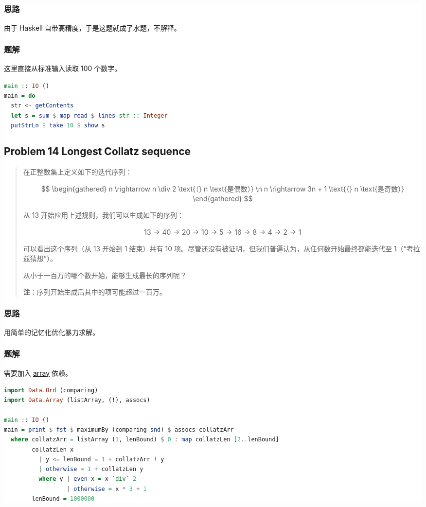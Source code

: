 ### 思路

由于 Haskell 自带高精度，于是这题就成了水题，不解释。

### 题解

这里直接从标准输入读取 100 个数字。

```haskell
main :: IO ()
main = do
  str <- getContents
  let s = sum $ map read $ lines str :: Integer
  putStrLn $ take 10 $ show s
```

## Problem 14 Longest Collatz sequence

> 在正整数集上定义如下的迭代序列：
>
> $$
>   \begin{gathered}
>     n \rightarrow n \div 2 \text{（} n \text{是偶数）} \n
>     n \rightarrow 3n + 1 \text{（} n \text{是奇数）}
>   \end{gathered}
> $$
>
> 从 13 开始应用上述规则，我们可以生成如下的序列：
>
> $$
>   13 \rightarrow 40 \rightarrow 20 \rightarrow 10 \rightarrow 5 \rightarrow 16 \rightarrow 8 \rightarrow 4 \rightarrow 2 \rightarrow 1
> $$
>
> 可以看出这个序列（从 13 开始到 1 结束）共有 10 项。尽管还没有被证明，但我们普遍认为，从任何数开始最终都能迭代至 1（“考拉兹猜想”）。
>
> 从小于一百万的哪个数开始，能够生成最长的序列呢？
>
> **注**：序列开始生成后其中的项可能超过一百万。

### 思路

用简单的记忆化优化暴力求解。

### 题解

需要加入 [array](http://hackage.haskell.org/package/array-0.5.2.0) 依赖。

```haskell
import Data.Ord (comparing)
import Data.Array (listArray, (!), assocs)

main :: IO ()
main = print $ fst $ maximumBy (comparing snd) $ assocs collatzArr
  where collatzArr = listArray (1, lenBound) $ 0 : map collatzLen [2..lenBound]
        collatzLen x
          | y <= lenBound = 1 + collatzArr ! y
          | otherwise = 1 + collatzLen y
          where y | even x = x `div` 2
                  | otherwise = x * 3 + 1
        lenBound = 1000000
```
